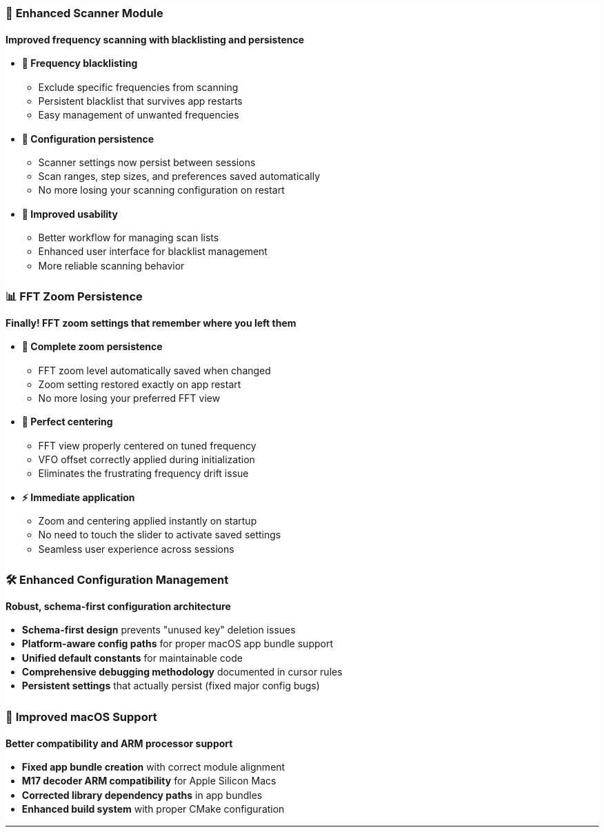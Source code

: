### 📡 **Enhanced Scanner Module**
**Improved frequency scanning with blacklisting and persistence**

- **🚫 Frequency blacklisting** 
  - Exclude specific frequencies from scanning
  - Persistent blacklist that survives app restarts
  - Easy management of unwanted frequencies

- **💾 Configuration persistence**
  - Scanner settings now persist between sessions
  - Scan ranges, step sizes, and preferences saved automatically
  - No more losing your scanning configuration on restart

- **🔧 Improved usability**
  - Better workflow for managing scan lists
  - Enhanced user interface for blacklist management
  - More reliable scanning behavior

### 📊 **FFT Zoom Persistence**
**Finally! FFT zoom settings that remember where you left them**

- **🎯 Complete zoom persistence**
  - FFT zoom level automatically saved when changed
  - Zoom setting restored exactly on app restart
  - No more losing your preferred FFT view

- **🎪 Perfect centering**
  - FFT view properly centered on tuned frequency
  - VFO offset correctly applied during initialization
  - Eliminates the frustrating frequency drift issue

- **⚡ Immediate application**
  - Zoom and centering applied instantly on startup
  - No need to touch the slider to activate saved settings
  - Seamless user experience across sessions

### 🛠️ **Enhanced Configuration Management**
**Robust, schema-first configuration architecture**

- **Schema-first design** prevents "unused key" deletion issues
- **Platform-aware config paths** for proper macOS app bundle support
- **Unified default constants** for maintainable code
- **Comprehensive debugging methodology** documented in cursor rules
- **Persistent settings** that actually persist (fixed major config bugs)

### 🍎 **Improved macOS Support**
**Better compatibility and ARM processor support**

- **Fixed app bundle creation** with correct module alignment
- **M17 decoder ARM compatibility** for Apple Silicon Macs
- **Corrected library dependency paths** in app bundles
- **Enhanced build system** with proper CMake configuration

---
